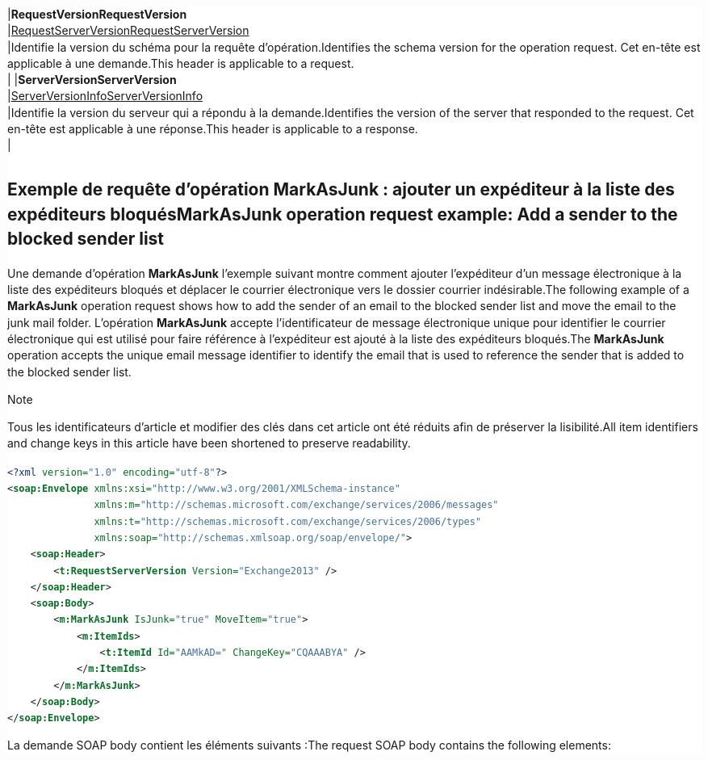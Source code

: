 |<span data-ttu-id="2f8c2-130">**RequestVersion**</span><span class="sxs-lookup"><span data-stu-id="2f8c2-130">**RequestVersion**</span></span> <br/> |[<span data-ttu-id="2f8c2-131">RequestServerVersion</span><span class="sxs-lookup"><span data-stu-id="2f8c2-131">RequestServerVersion</span></span>](requestserverversion.md) <br/> |<span data-ttu-id="2f8c2-132">Identifie la version du schéma pour la requête d’opération.</span><span class="sxs-lookup"><span data-stu-id="2f8c2-132">Identifies the schema version for the operation request.</span></span> <span data-ttu-id="2f8c2-133">Cet en-tête est applicable à une demande.</span><span class="sxs-lookup"><span data-stu-id="2f8c2-133">This header is applicable to a request.</span></span>  <br/> |
|<span data-ttu-id="2f8c2-134">**ServerVersion**</span><span class="sxs-lookup"><span data-stu-id="2f8c2-134">**ServerVersion**</span></span> <br/> |[<span data-ttu-id="2f8c2-135">ServerVersionInfo</span><span class="sxs-lookup"><span data-stu-id="2f8c2-135">ServerVersionInfo</span></span>](serverversioninfo.md) <br/> |<span data-ttu-id="2f8c2-136">Identifie la version du serveur qui a répondu à la demande.</span><span class="sxs-lookup"><span data-stu-id="2f8c2-136">Identifies the version of the server that responded to the request.</span></span> <span data-ttu-id="2f8c2-137">Cet en-tête est applicable à une réponse.</span><span class="sxs-lookup"><span data-stu-id="2f8c2-137">This header is applicable to a response.</span></span>  <br/> |
   
## <a name="markasjunk-operation-request-example-add-a-sender-to-the-blocked-sender-list"></a><span data-ttu-id="2f8c2-138">Exemple de requête d’opération MarkAsJunk : ajouter un expéditeur à la liste des expéditeurs bloqués</span><span class="sxs-lookup"><span data-stu-id="2f8c2-138">MarkAsJunk operation request example: Add a sender to the blocked sender list</span></span>

<span data-ttu-id="2f8c2-139">Une demande d’opération **MarkAsJunk** l’exemple suivant montre comment ajouter l’expéditeur d’un message électronique à la liste des expéditeurs bloqués et déplacer le courrier électronique vers le dossier courrier indésirable.</span><span class="sxs-lookup"><span data-stu-id="2f8c2-139">The following example of a **MarkAsJunk** operation request shows how to add the sender of an email to the blocked sender list and move the email to the junk mail folder.</span></span> <span data-ttu-id="2f8c2-140">L’opération **MarkAsJunk** accepte l’identificateur de message électronique unique pour identifier le courrier électronique qui est utilisé pour faire référence à l’expéditeur est ajouté à la liste des expéditeurs bloqués.</span><span class="sxs-lookup"><span data-stu-id="2f8c2-140">The **MarkAsJunk** operation accepts the unique email message identifier to identify the email that is used to reference the sender that is added to the blocked sender list.</span></span> 
  
> [!NOTE]
> <span data-ttu-id="2f8c2-141">Tous les identificateurs d’article et modifier des clés dans cet article ont été réduits afin de préserver la lisibilité.</span><span class="sxs-lookup"><span data-stu-id="2f8c2-141">All item identifiers and change keys in this article have been shortened to preserve readability.</span></span> 
  
```XML
<?xml version="1.0" encoding="utf-8"?>
<soap:Envelope xmlns:xsi="http://www.w3.org/2001/XMLSchema-instance" 
               xmlns:m="http://schemas.microsoft.com/exchange/services/2006/messages" 
               xmlns:t="http://schemas.microsoft.com/exchange/services/2006/types" 
               xmlns:soap="http://schemas.xmlsoap.org/soap/envelope/">
    <soap:Header>
        <t:RequestServerVersion Version="Exchange2013" />
    </soap:Header>
    <soap:Body>
        <m:MarkAsJunk IsJunk="true" MoveItem="true">
            <m:ItemIds>
                <t:ItemId Id="AAMkAD=" ChangeKey="CQAAABYA" />
            </m:ItemIds>
        </m:MarkAsJunk>
    </soap:Body>
</soap:Envelope>

```

<span data-ttu-id="2f8c2-142">La demande SOAP body contient les éléments suivants :</span><span class="sxs-lookup"><span data-stu-id="2f8c2-142">The request SOAP body contains the following elements:</span></span>
  